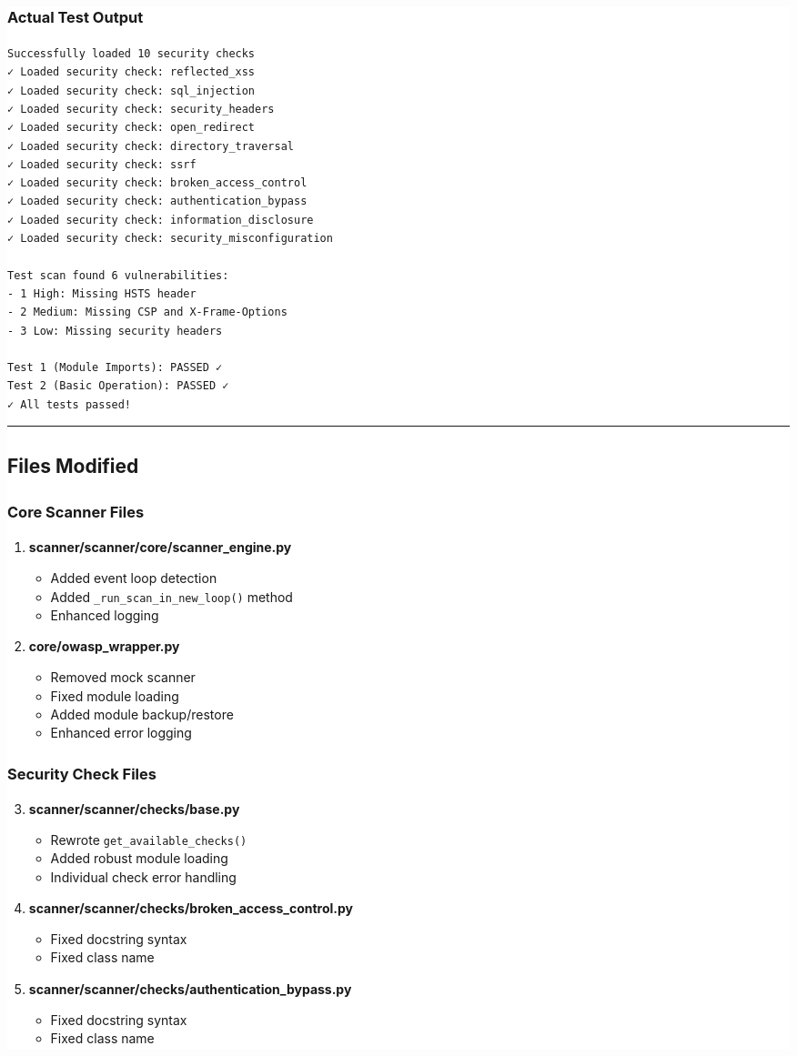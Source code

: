 ### Actual Test Output
```
Successfully loaded 10 security checks
✓ Loaded security check: reflected_xss
✓ Loaded security check: sql_injection
✓ Loaded security check: security_headers
✓ Loaded security check: open_redirect
✓ Loaded security check: directory_traversal
✓ Loaded security check: ssrf
✓ Loaded security check: broken_access_control
✓ Loaded security check: authentication_bypass
✓ Loaded security check: information_disclosure
✓ Loaded security check: security_misconfiguration

Test scan found 6 vulnerabilities:
- 1 High: Missing HSTS header
- 2 Medium: Missing CSP and X-Frame-Options
- 3 Low: Missing security headers

Test 1 (Module Imports): PASSED ✓
Test 2 (Basic Operation): PASSED ✓
✓ All tests passed!
```

---

## Files Modified

### Core Scanner Files
1. **scanner/scanner/core/scanner_engine.py**
   - Added event loop detection
   - Added `_run_scan_in_new_loop()` method
   - Enhanced logging

2. **core/owasp_wrapper.py**
   - Removed mock scanner
   - Fixed module loading
   - Added module backup/restore
   - Enhanced error logging

### Security Check Files
3. **scanner/scanner/checks/base.py**
   - Rewrote `get_available_checks()`
   - Added robust module loading
   - Individual check error handling

4. **scanner/scanner/checks/broken_access_control.py**
   - Fixed docstring syntax
   - Fixed class name

5. **scanner/scanner/checks/authentication_bypass.py**
   - Fixed docstring syntax
   - Fixed class name
